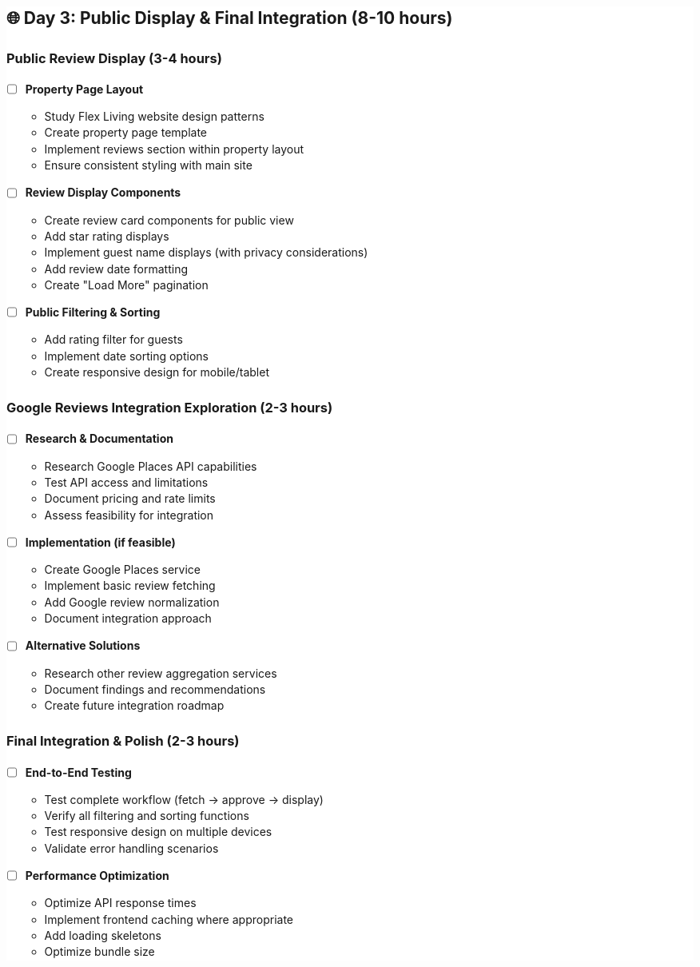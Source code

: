
## 🌐 Day 3: Public Display & Final Integration (8-10 hours)

### Public Review Display (3-4 hours)
- [ ] **Property Page Layout**
  - Study Flex Living website design patterns
  - Create property page template
  - Implement reviews section within property layout
  - Ensure consistent styling with main site

- [ ] **Review Display Components**
  - Create review card components for public view
  - Add star rating displays
  - Implement guest name displays (with privacy considerations)
  - Add review date formatting
  - Create "Load More" pagination

- [ ] **Public Filtering & Sorting**
  - Add rating filter for guests
  - Implement date sorting options
  - Create responsive design for mobile/tablet

### Google Reviews Integration Exploration (2-3 hours)
- [ ] **Research & Documentation**
  - Research Google Places API capabilities
  - Test API access and limitations
  - Document pricing and rate limits
  - Assess feasibility for integration

- [ ] **Implementation (if feasible)**
  - Create Google Places service
  - Implement basic review fetching
  - Add Google review normalization
  - Document integration approach

- [ ] **Alternative Solutions**
  - Research other review aggregation services
  - Document findings and recommendations
  - Create future integration roadmap

### Final Integration & Polish (2-3 hours)
- [ ] **End-to-End Testing**
  - Test complete workflow (fetch → approve → display)
  - Verify all filtering and sorting functions
  - Test responsive design on multiple devices
  - Validate error handling scenarios

- [ ] **Performance Optimization**
  - Optimize API response times
  - Implement frontend caching where appropriate
  - Add loading skeletons
  - Optimize bundle size
